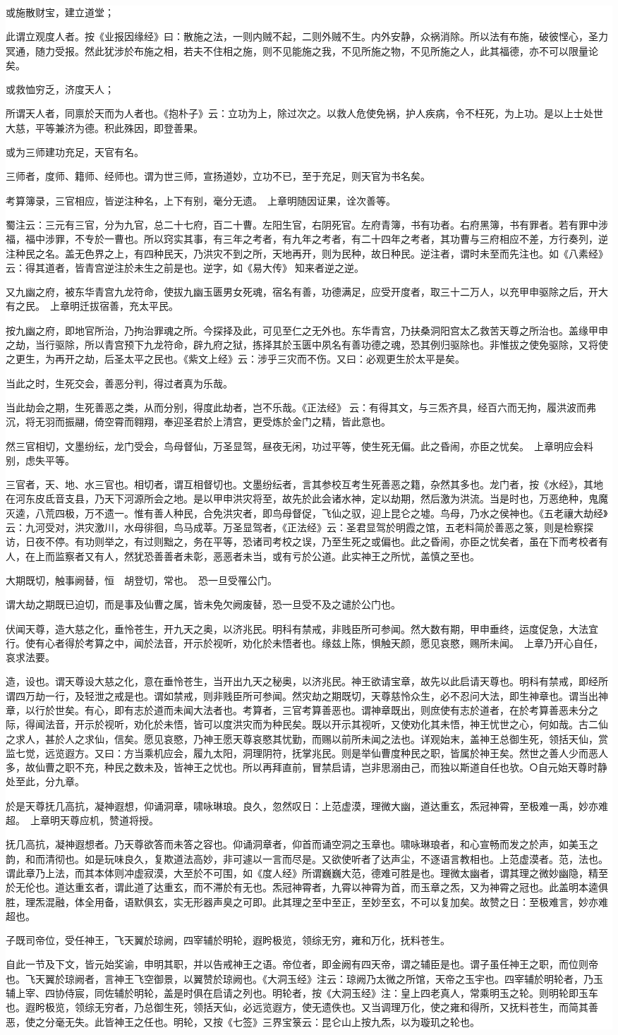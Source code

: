 或施散财宝，建立道堂；  

此谓立观度人者。按《业报因缘经》曰：散施之法，一则内贼不起，二则外贼不生。内外安静，众祸消除。所以法有布施，破彼悭心，圣力冥通，随力受报。然此犹涉於布施之相，若夫不住相之施，则不见能施之我，不见所施之物，不见所施之人，此其福德，亦不可以限量论矣。  

或救恤穷乏，济度天人；  

所谓天人者，同禀於天而为人者也。《抱朴子》云：立功为上，除过次之。以救人危使免祸，护人疾病，令不枉死，为上功。是以上士处世大慈，平等兼济为德。积此殊因，即登善果。  

或为三师建功充足，天官有名。  

三师者，度师、籍师、经师也。谓为世三师，宣扬道妙，立功不已，至于充足，则天官为书名矣。  

考算簿录，三官相应，皆逆注种名，上下有别，毫分无遗。　上章明随因证果，诠次善等。  

蜀注云：三元有三官，分为九官，总二十七府，百二十曹。左阳生官，右阴死官。左府青簿，书有功者。右府黑簿，书有罪者。若有罪中涉福，福中涉罪，不专於一曹也。所以窍实其事，有三年之考者，有九年之考者，有二十四年之考者，其功曹与三府相应不差，方行奏列，逆注种民之名。盖无色界之上，有四种民天，乃洪灾不到之所，天地再开，则为民种，故日种民。逆注者，谓时未至而先注也。如《八素经》云：得其道者，皆青宫逆注於未生之前是也。逆字，如《易大传》 知来者逆之逆。  

又九幽之府，被东华青宫九龙符命，使拔九幽玉匮男女死魂，宿名有善，功德满足，应受开度者，取三十二万人，以充甲申驱除之后，开大有之民。　上章明迁拔宿善，充太平民。  

按九幽之府，即地官所治，乃拘治罪魂之所。今探择及此，可见至仁之无外也。东华青宫，乃扶桑洞阳宫太乙救苦天尊之所治也。盖缘甲申之劫，当行驱除，所以青宫预下九龙符命，辟九府之狱，拣择其於玉匮中夙名有善功德之魂，恐其例归驱除也。非惟拔之使免驱除，又将使之更生，为再开之劫，后圣太平之民也。《紫文上经》云：涉乎三灾而不伤。又曰：必观更生於太平是矣。  

当此之时，生死交会，善恶分判，得过者真为乐哉。  

当此劫会之期，生死善恶之类，从而分别，得度此劫者，岂不乐哉。《正法经》 云：有得其文，与三炁齐具，经百六而无拘，履洪波而弗沉，将无羽而振翮，倚空霄而翱翔，奉迎圣君於上清宫，更受炼於金门之精，皆此意也。  

然三官相切，文墨纷纭，龙门受会，鸟母督仙，万圣显驾，昼夜无闲，功过平等，使生死无偏。此之昏闹，亦臣之忧矣。　上章明应会料别，虑失平等。  

三官者，天、地、水三官也。相切者，谓互相督切也。文墨纷纭者，言其参校互考生死善恶之籍，杂然其多也。龙门者，按《水经》，其地在河东皮氐音支县，乃天下河源所会之地。是以甲申洪灾将至，故先於此会诸水神，定以劫期，然后激为洪流。当是时也，万恶绝种，鬼魔灭逵，八荒四极，万不遗一。惟有善人种民，合免洪灾者，即鸟母督促，飞仙之驭，迎上昆仑之墟。鸟母，乃水之侯神也。《五老禳大劫经》云：九河受对，洪灾激川，水母徘徊，鸟马成莘。万圣显驾者，《正法经》云：圣君显驾於明霞之馆，五老料简於善恶之箓，则是检察探访，日夜不停。有功则举之，有过则黜之，务在平等，恐诸司考校之误，乃至生死之或偏也。此之昏闹，亦臣之忧矣者，虽在下而考校者有人，在上而监察者又有人，然犹恐善善者未彰，恶恶者未当，或有亏於公道。此实神王之所忧，盖慎之至也。  

大期既切，触事阙替，恒　胡登切，常也。　恐一旦受罹公门。  

谓大劫之期既已迫切，而是事及仙曹之属，皆未免欠阙废替，恐一旦受不及之谴於公门也。  

伏闻天尊，造大慈之化，垂怜苍生，开九天之奥，以济兆民。明科有禁戒，非贱臣所可参闻。然大数有期，甲申垂终，运度促急，大法宜行。使有心者得於考算之中，闻於法音，开示於视听，劝化於未悟者也。缘兹上陈，惧触天颜，愿见哀愍，赐所未闻。　上章乃开心自任，哀求法要。  

造，设也。谓天尊设大慈之化，意在垂怜苍生，当开出九天之秘奥，以济兆民。神王欲请宝章，故先以此启请天尊也。明科有禁戒，即经所谓四万劫一行，及轻泄之戒是也。谓如禁戒，则非贱臣所可参闻。然灾劫之期既切，天尊慈怜众生，必不忍问大法，即生神章也。谓当出神章，以行於世矣。有心，即有志於道而未闻大法者也。考算者，三官考算善恶也。谓神章既出，则庶使有志於道者，在於考算善恶未分之际，得闻法音，开示於视听，劝化於未悟，皆可以度洪灾而为种民矣。既以开示其视听，又使劝化其未悟，神王忧世之心，何如哉。古二仙之求人，甚於人之求仙，信矣。愿见哀愍，乃神王愿天尊哀愍其忧勤，而赐以前所未闻之法也。详观始末，盖神王总御生死，领括天仙，赏监七觉，远览遐方。又曰：方当乘机应会，履九太阳，洞理阴符，抚掌兆民。则是举仙曹度种民之职，皆属於神王矣。然世之善人少而恶人多，故仙曹之职不充，种民之数未及，皆神王之忧也。所以再拜直前，冒禁启请，岂非思溺由己，而独以斯道自任也欤。○自元始天尊时静处至此，分九章。  

於是天尊抚几高抗，凝神遐想，仰诵洞章，啸咏琳琅。良久，忽然叹日：上范虚漠，理微大幽，道达重玄，炁冠神霄，至极难一禹，妙亦难超。　上章明天尊应机，赞道将授。  

抚几高抗，凝神遐想者。乃天尊欲答而未答之容也。仰诵洞章者，仰首而诵空洞之玉章也。啸咏琳琅者，和心宣畅而发之於声，如美玉之韵，和而清彻也。如是玩味良久，复欺道法高妙，非可遽以一言而尽是。又欲使听者了达声尘，不逐语言教相也。上范虚漠者。范，法也。谓此章乃上法，而其本体则冲虚寂漠，大至於不可围，如《度人经》所谓巍巍大范，德难可胜是也。理微太幽者，谓其理之微妙幽隐，精至於无伦也。道达重玄者，谓此道了达重玄，而不滞於有无也。炁冠神霄者，九霄以神霄为首，而玉章之炁，又为神霄之冠也。此盖明本逵俱胜，理炁混融，体全用备，语默俱玄，实无形器声臭之可即。此其理之至中至正，至妙至玄，不可以复加矣。故赞之日：至极难言，妙亦难超也。  

子既司帝位，受任神王，飞天翼於琼阙，四宰辅於明轮，遐盻极览，领综无穷，雍和万化，抚料苍生。  

自此一节及下文，皆元始奖谕，申明其职，并以告戒神王之语。帝位者，即金阙有四天帝，谓之辅臣是也。谓子虽任神王之职，而位则帝也。飞天翼於琼阙者，言神王飞空御景，以翼赞於琼阙也。《大洞玉经》注云：琼阙乃太微之所馆，天帝之玉宇也。四宰辅於明轮者，乃玉辅上宰、四协侍宸，同佐辅於明轮，盖是时俱在启请之列也。明轮者，按《大洞玉经》注：皇上四老真人，常乘明玉之轮。则明轮即玉车也。遐盻极览，领综无穷者，乃总御生死，领括天仙，必远览遐方，使无遗佚也。又当调理万化，使之雍和得所，又抚料苍生，而简其善恶，使之分毫无失。此皆神王之任也。明轮，又按《七签》三界宝箓云：昆仑山上按九炁，以为璇玑之轮也。  
